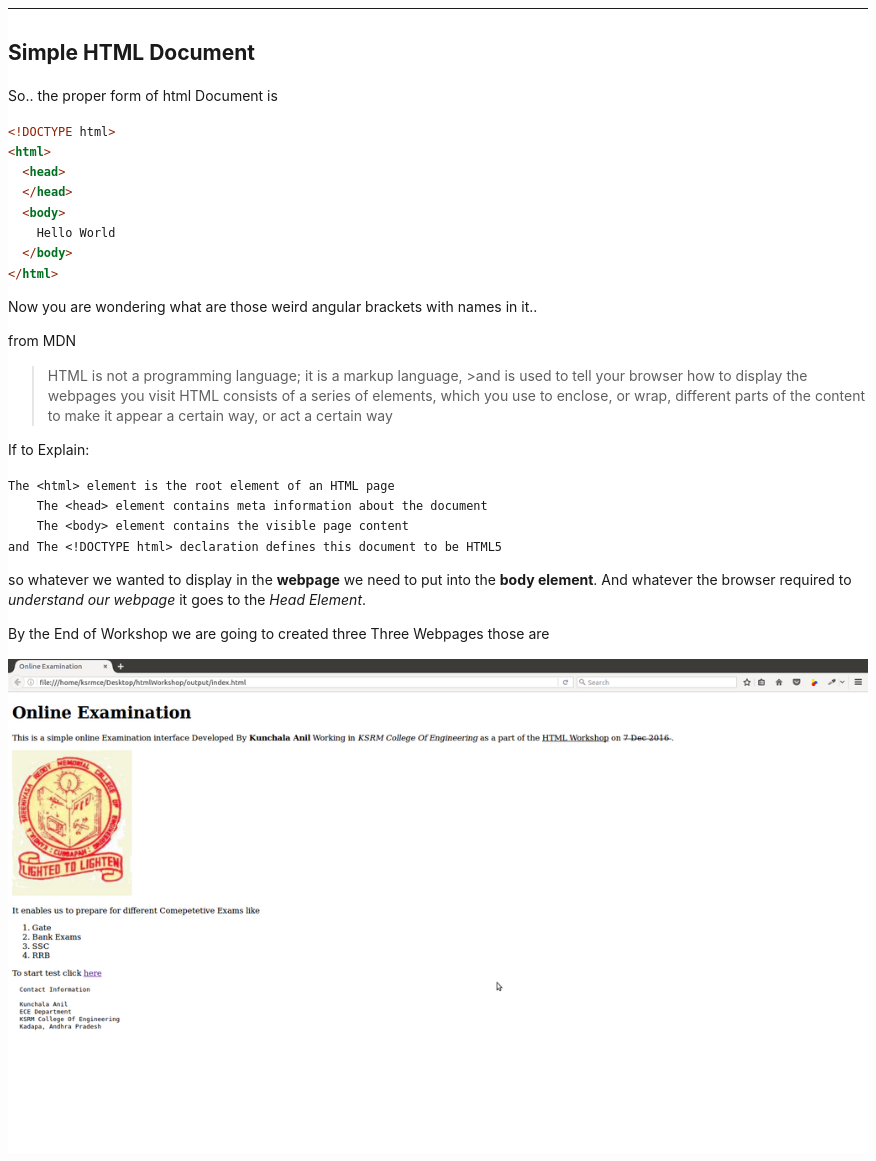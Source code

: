 --------------------------------------------------------------------------------

**Simple HTML Document**
--
So.. the proper form of html Document is

```html
<!DOCTYPE html>
<html>
  <head>
  </head>
  <body>
    Hello World
  </body>
</html>
```

Now you are wondering what are those weird angular brackets with names in it..

from MDN

> HTML is not a programming language; it is a markup language, >and is used to tell your browser how to display the webpages you visit HTML consists of a series of elements, which you use to enclose, or wrap, different parts of the content to make it appear a certain way, or act a certain way

If to Explain:

```
The <html> element is the root element of an HTML page
    The <head> element contains meta information about the document
    The <body> element contains the visible page content
and The <!DOCTYPE html> declaration defines this document to be HTML5
```

so whatever we wanted to display in the **webpage** we need to put into the **body element**. And whatever the browser required to _understand our webpage_ it goes to the _Head Element_.

By the End of Workshop we are going to created three Three Webpages those are

![IndexPage](docImages/index.png)
